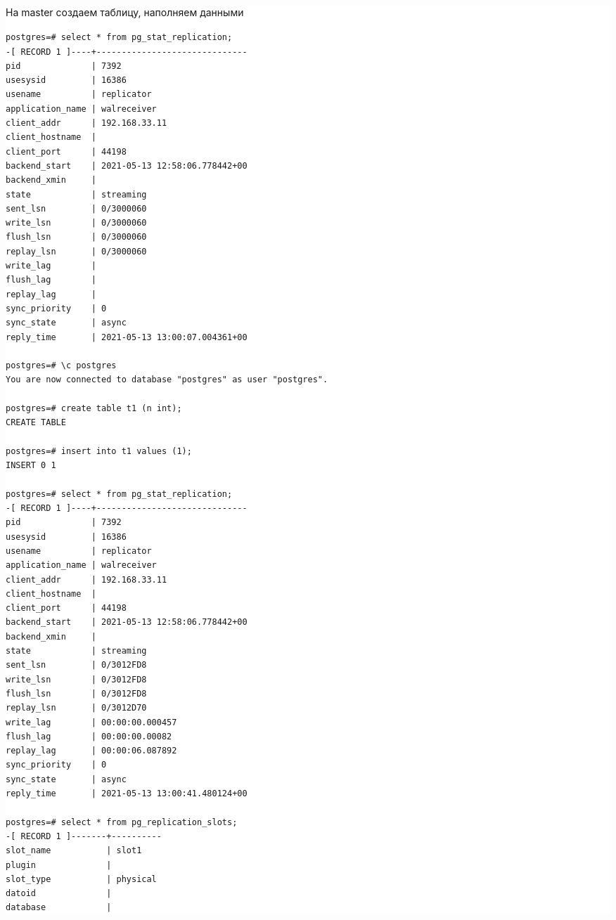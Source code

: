 На master создаем таблицу, наполняем данными
```
postgres=# select * from pg_stat_replication;
-[ RECORD 1 ]----+------------------------------
pid              | 7392
usesysid         | 16386
usename          | replicator
application_name | walreceiver
client_addr      | 192.168.33.11
client_hostname  |
client_port      | 44198
backend_start    | 2021-05-13 12:58:06.778442+00
backend_xmin     |
state            | streaming
sent_lsn         | 0/3000060
write_lsn        | 0/3000060
flush_lsn        | 0/3000060
replay_lsn       | 0/3000060
write_lag        |
flush_lag        |
replay_lag       |
sync_priority    | 0
sync_state       | async
reply_time       | 2021-05-13 13:00:07.004361+00

postgres=# \c postgres
You are now connected to database "postgres" as user "postgres".

postgres=# create table t1 (n int);
CREATE TABLE

postgres=# insert into t1 values (1);
INSERT 0 1

postgres=# select * from pg_stat_replication;
-[ RECORD 1 ]----+------------------------------
pid              | 7392
usesysid         | 16386
usename          | replicator
application_name | walreceiver
client_addr      | 192.168.33.11
client_hostname  |
client_port      | 44198
backend_start    | 2021-05-13 12:58:06.778442+00
backend_xmin     |
state            | streaming
sent_lsn         | 0/3012FD8
write_lsn        | 0/3012FD8
flush_lsn        | 0/3012FD8
replay_lsn       | 0/3012D70
write_lag        | 00:00:00.000457
flush_lag        | 00:00:00.00082
replay_lag       | 00:00:06.087892
sync_priority    | 0
sync_state       | async
reply_time       | 2021-05-13 13:00:41.480124+00

postgres=# select * from pg_replication_slots;
-[ RECORD 1 ]-------+----------
slot_name           | slot1
plugin              |
slot_type           | physical
datoid              |
database            |
```